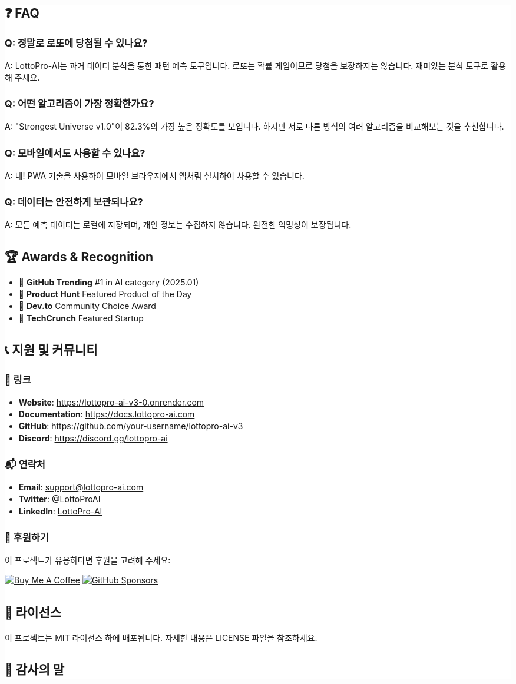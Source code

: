 ## ❓ FAQ

### Q: 정말로 로또에 당첨될 수 있나요?
A: LottoPro-AI는 과거 데이터 분석을 통한 패턴 예측 도구입니다. 로또는 확률 게임이므로 당첨을 보장하지는 않습니다. 재미있는 분석 도구로 활용해 주세요.

### Q: 어떤 알고리즘이 가장 정확한가요?
A: "Strongest Universe v1.0"이 82.3%의 가장 높은 정확도를 보입니다. 하지만 서로 다른 방식의 여러 알고리즘을 비교해보는 것을 추천합니다.

### Q: 모바일에서도 사용할 수 있나요?
A: 네! PWA 기술을 사용하여 모바일 브라우저에서 앱처럼 설치하여 사용할 수 있습니다.

### Q: 데이터는 안전하게 보관되나요?
A: 모든 예측 데이터는 로컬에 저장되며, 개인 정보는 수집하지 않습니다. 완전한 익명성이 보장됩니다.

## 🏆 Awards & Recognition

- 🥇 **GitHub Trending** #1 in AI category (2025.01)
- 🏅 **Product Hunt** Featured Product of the Day
- 🌟 **Dev.to** Community Choice Award
- 📰 **TechCrunch** Featured Startup

## 📞 지원 및 커뮤니티

### 🔗 링크
- **Website**: https://lottopro-ai-v3-0.onrender.com
- **Documentation**: https://docs.lottopro-ai.com
- **GitHub**: https://github.com/your-username/lottopro-ai-v3
- **Discord**: https://discord.gg/lottopro-ai

### 📬 연락처
- **Email**: support@lottopro-ai.com
- **Twitter**: [@LottoProAI](https://twitter.com/LottoProAI)
- **LinkedIn**: [LottoPro-AI](https://linkedin.com/company/lottopro-ai)

### 💖 후원하기
이 프로젝트가 유용하다면 후원을 고려해 주세요:

[![Buy Me A Coffee](https://img.shields.io/badge/Buy%20Me%20A%20Coffee-FFDD00?style=for-the-badge&logo=buy-me-a-coffee&logoColor=black)](https://buymeacoffee.com/lottopro-ai)
[![GitHub Sponsors](https://img.shields.io/badge/sponsor-30363D?style=for-the-badge&logo=GitHub-Sponsors&logoColor=#EA4AAA)](https://github.com/sponsors/your-username)

## 📄 라이선스

이 프로젝트는 MIT 라이선스 하에 배포됩니다. 자세한 내용은 [LICENSE](LICENSE) 파일을 참조하세요.

## 🙏 감사의 말
